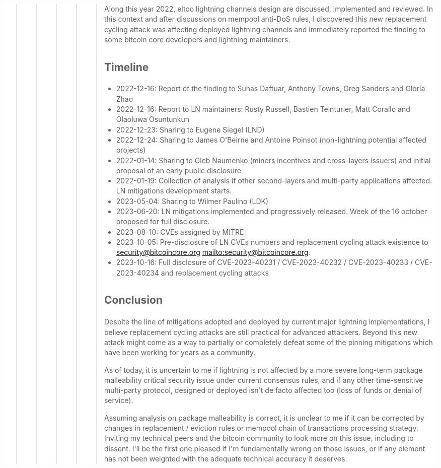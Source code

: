 > >> > > Along this year 2022, eltoo lightning channels design are
> discussed, implemented and reviewed. In
> >> > > this context and after discussions on mempool anti-DoS rules, I
> discovered this new replacement
> >> > > cycling attack was affecting deployed lightning channels and
> immediately reported the finding to
> >> > > some bitcoin core developers and lightning maintainers.
> >> > >
> >> > > ## Timeline
> >> > >
> >> > > - 2022-12-16: Report of the finding to Suhas Daftuar, Anthony
> Towns, Greg Sanders and Gloria Zhao
> >> > > - 2022-12-16: Report to LN maintainers: Rusty Russell, Bastien
> Teinturier, Matt Corallo and Olaoluwa
> >> > > Osuntunkun
> >> > > - 2022-12-23: Sharing to Eugene Siegel (LND)
> >> > > - 2022-12-24: Sharing to James O'Beirne and Antoine Poinsot
> (non-lightning potential affected projects)
> >> > > - 2022-01-14: Sharing to Gleb Naumenko (miners incentives and
> cross-layers issuers) and initial
> >> > > proposal of an early public disclosure
> >> > > - 2022-01-19: Collection of analysis if other second-layers and
> multi-party applications affected.
> >> > > LN mitigations development starts.
> >> > > - 2023-05-04: Sharing to Wilmer Paulino (LDK)
> >> > > - 2023-06-20: LN mitigations implemented and progressively
> released. Week of the 16 october proposed
> >> > > for full disclosure.
> >> > > - 2023-08-10: CVEs assigned by MITRE
> >> > > - 2023-10-05: Pre-disclosure of LN CVEs numbers and replacement
> cycling attack existence to
> >> > > security@bitcoincore.org <mailto:security@bitcoincore.org>.
> >> > > - 2023-10-16: Full disclosure of CVE-2023-40231 / CVE-2023-40232 /
> CVE-2023-40233 / CVE-2023-40234
> >> > > and replacement cycling attacks
> >> > >
> >> > > ## Conclusion
> >> > >
> >> > > Despite the line of mitigations adopted and deployed by current
> major lightning implementations, I
> >> > > believe replacement cycling attacks are still practical for
> advanced attackers. Beyond this new
> >> > > attack might come as a way to partially or completely defeat some
> of the pinning mitigations which
> >> > > have been working for years as a community.
> >> > >
> >> > > As of today, it is uncertain to me if lightning is not affected by
> a more severe long-term package
> >> > > malleability critical security issue under current consensus rules,
> and if any other time-sensitive
> >> > > multi-party protocol, designed or deployed isn't de facto affected
> too (loss of funds or denial of
> >> > > service).
> >> > >
> >> > > Assuming analysis on package malleability is correct, it is unclear
> to me if it can be corrected by
> >> > > changes in replacement / eviction rules or mempool chain of
> transactions processing strategy.
> >> > > Inviting my technical peers and the bitcoin community to look more
> on this issue, including to
> >> > > dissent. I'll be the first one pleased if I'm fundamentally wrong
> on those issues, or if any element
> >> > > has not been weighted with the adequate technical accuracy it
> deserves.